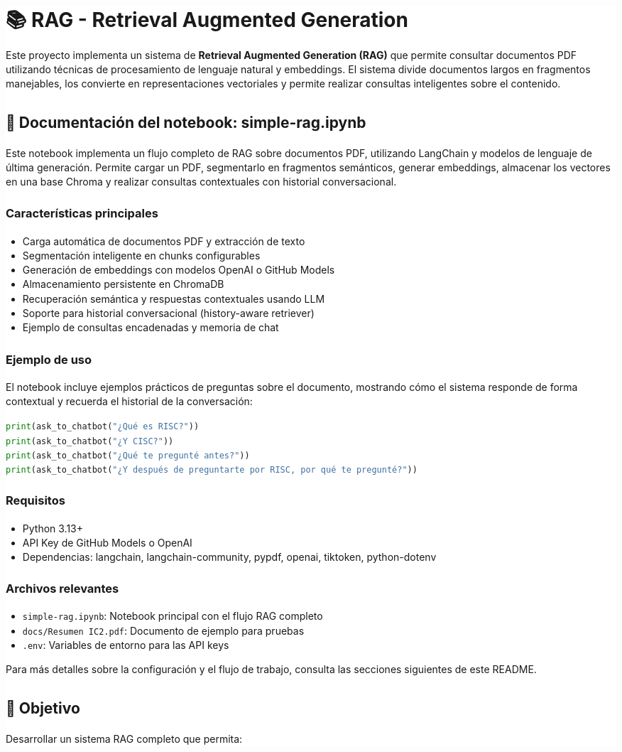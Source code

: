 # 📚 RAG - Retrieval Augmented Generation

Este proyecto implementa un sistema de **Retrieval Augmented Generation (RAG)** que permite consultar documentos PDF utilizando técnicas de procesamiento de lenguaje natural y embeddings. El sistema divide documentos largos en fragmentos manejables, los convierte en representaciones vectoriales y permite realizar consultas inteligentes sobre el contenido.

## 📝 Documentación del notebook: simple-rag.ipynb

Este notebook implementa un flujo completo de RAG sobre documentos PDF, utilizando LangChain y modelos de lenguaje de última generación. Permite cargar un PDF, segmentarlo en fragmentos semánticos, generar embeddings, almacenar los vectores en una base Chroma y realizar consultas contextuales con historial conversacional.

### Características principales
- Carga automática de documentos PDF y extracción de texto
- Segmentación inteligente en chunks configurables
- Generación de embeddings con modelos OpenAI o GitHub Models
- Almacenamiento persistente en ChromaDB
- Recuperación semántica y respuestas contextuales usando LLM
- Soporte para historial conversacional (history-aware retriever)
- Ejemplo de consultas encadenadas y memoria de chat

### Ejemplo de uso
El notebook incluye ejemplos prácticos de preguntas sobre el documento, mostrando cómo el sistema responde de forma contextual y recuerda el historial de la conversación:

```python
print(ask_to_chatbot("¿Qué es RISC?"))
print(ask_to_chatbot("¿Y CISC?"))
print(ask_to_chatbot("¿Qué te pregunté antes?"))
print(ask_to_chatbot("¿Y después de preguntarte por RISC, por qué te pregunté?"))
```

### Requisitos
- Python 3.13+
- API Key de GitHub Models o OpenAI
- Dependencias: langchain, langchain-community, pypdf, openai, tiktoken, python-dotenv

### Archivos relevantes
- `simple-rag.ipynb`: Notebook principal con el flujo RAG completo
- `docs/Resumen IC2.pdf`: Documento de ejemplo para pruebas
- `.env`: Variables de entorno para las API keys

Para más detalles sobre la configuración y el flujo de trabajo, consulta las secciones siguientes de este README.

## 🎯 Objetivo

Desarrollar un sistema RAG completo que permita:
